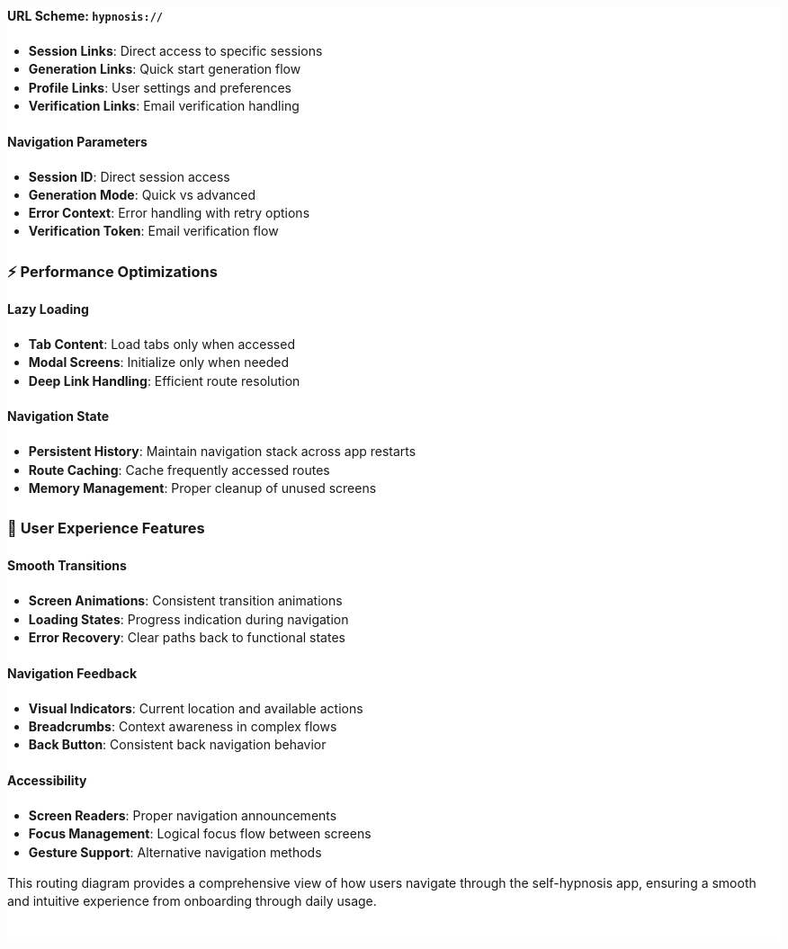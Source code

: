 #### **URL Scheme: `hypnosis://`**
- **Session Links**: Direct access to specific sessions
- **Generation Links**: Quick start generation flow
- **Profile Links**: User settings and preferences
- **Verification Links**: Email verification handling

#### **Navigation Parameters**
- **Session ID**: Direct session access
- **Generation Mode**: Quick vs advanced
- **Error Context**: Error handling with retry options
- **Verification Token**: Email verification flow

### ⚡ **Performance Optimizations**

#### **Lazy Loading**
- **Tab Content**: Load tabs only when accessed
- **Modal Screens**: Initialize only when needed
- **Deep Link Handling**: Efficient route resolution

#### **Navigation State**
- **Persistent History**: Maintain navigation stack across app restarts
- **Route Caching**: Cache frequently accessed routes
- **Memory Management**: Proper cleanup of unused screens

### 🎨 **User Experience Features**

#### **Smooth Transitions**
- **Screen Animations**: Consistent transition animations
- **Loading States**: Progress indication during navigation
- **Error Recovery**: Clear paths back to functional states

#### **Navigation Feedback**
- **Visual Indicators**: Current location and available actions
- **Breadcrumbs**: Context awareness in complex flows
- **Back Button**: Consistent back navigation behavior

#### **Accessibility**
- **Screen Readers**: Proper navigation announcements
- **Focus Management**: Logical focus flow between screens
- **Gesture Support**: Alternative navigation methods

This routing diagram provides a comprehensive view of how users navigate through the self-hypnosis app, ensuring a smooth and intuitive experience from onboarding through daily usage.
```

